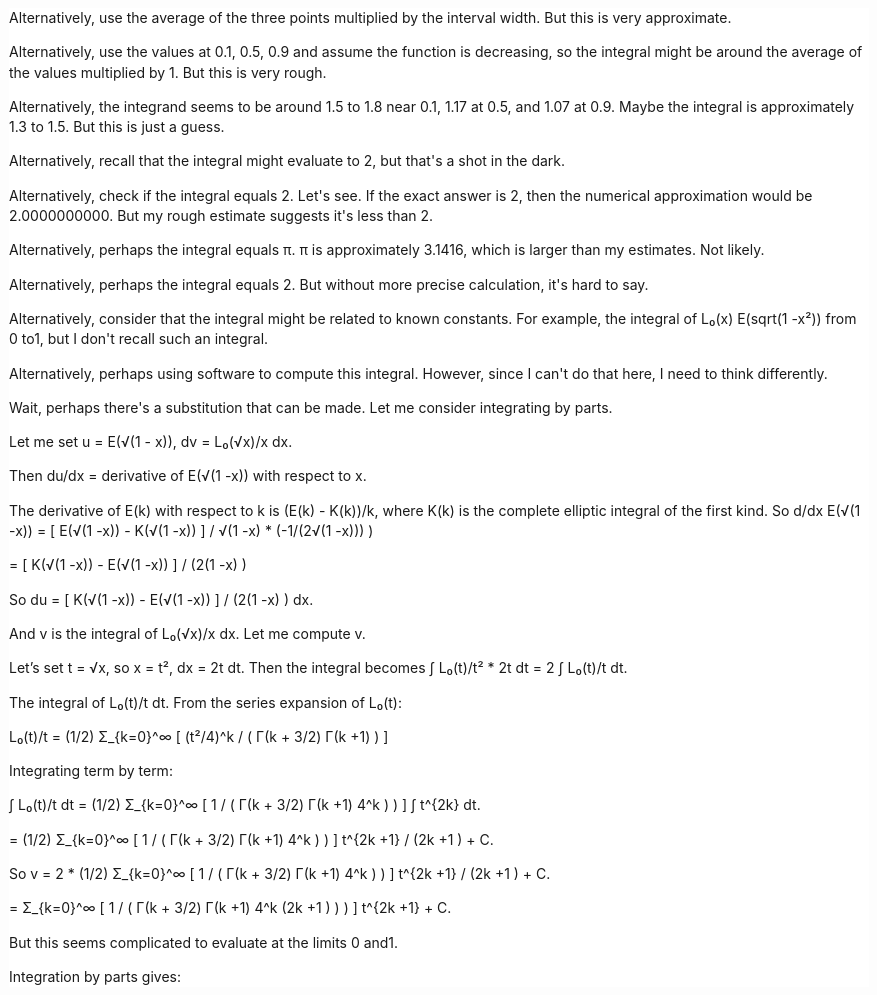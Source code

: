 Alternatively, use the average of the three points multiplied by the interval width. But this is very approximate.

Alternatively, use the values at 0.1, 0.5, 0.9 and assume the function is decreasing, so the integral might be around the average of the values multiplied by 1. But this is very rough.

Alternatively, the integrand seems to be around 1.5 to 1.8 near 0.1, 1.17 at 0.5, and 1.07 at 0.9. Maybe the integral is approximately 1.3 to 1.5. But this is just a guess.

Alternatively, recall that the integral might evaluate to 2, but that's a shot in the dark.

Alternatively, check if the integral equals 2. Let's see. If the exact answer is 2, then the numerical approximation would be 2.0000000000. But my rough estimate suggests it's less than 2.

Alternatively, perhaps the integral equals π. π is approximately 3.1416, which is larger than my estimates. Not likely.

Alternatively, perhaps the integral equals 2. But without more precise calculation, it's hard to say.

Alternatively, consider that the integral might be related to known constants. For example, the integral of L₀(x) E(sqrt(1 -x²)) from 0 to1, but I don't recall such an integral.

Alternatively, perhaps using software to compute this integral. However, since I can't do that here, I need to think differently.

Wait, perhaps there's a substitution that can be made. Let me consider integrating by parts.

Let me set u = E(√(1 - x)), dv = L₀(√x)/x dx.

Then du/dx = derivative of E(√(1 -x)) with respect to x.

The derivative of E(k) with respect to k is (E(k) - K(k))/k, where K(k) is the complete elliptic integral of the first kind. So d/dx E(√(1 -x)) = [ E(√(1 -x)) - K(√(1 -x)) ] / √(1 -x) * (-1/(2√(1 -x))) )

= [ K(√(1 -x)) - E(√(1 -x)) ] / (2(1 -x) )

So du = [ K(√(1 -x)) - E(√(1 -x)) ] / (2(1 -x) ) dx.

And v is the integral of L₀(√x)/x dx. Let me compute v.

Let’s set t = √x, so x = t², dx = 2t dt. Then the integral becomes ∫ L₀(t)/t² * 2t dt = 2 ∫ L₀(t)/t dt.

The integral of L₀(t)/t dt. From the series expansion of L₀(t):

L₀(t)/t = (1/2) Σ_{k=0}^∞ [ (t²/4)^k / ( Γ(k + 3/2) Γ(k +1) ) ]

Integrating term by term:

∫ L₀(t)/t dt = (1/2) Σ_{k=0}^∞ [ 1 / ( Γ(k + 3/2) Γ(k +1) 4^k ) ) ] ∫ t^{2k} dt.

= (1/2) Σ_{k=0}^∞ [ 1 / ( Γ(k + 3/2) Γ(k +1) 4^k ) ) ] t^{2k +1} / (2k +1 ) + C.

So v = 2 * (1/2) Σ_{k=0}^∞ [ 1 / ( Γ(k + 3/2) Γ(k +1) 4^k ) ) ] t^{2k +1} / (2k +1 ) + C.

= Σ_{k=0}^∞ [ 1 / ( Γ(k + 3/2) Γ(k +1) 4^k (2k +1 ) ) ) ] t^{2k +1} + C.

But this seems complicated to evaluate at the limits 0 and1.

Integration by parts gives:
